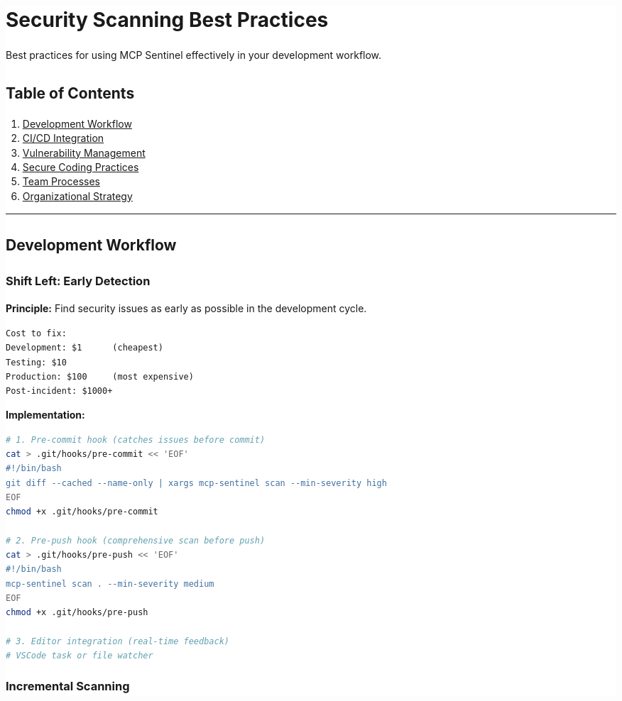 # Security Scanning Best Practices

Best practices for using MCP Sentinel effectively in your development workflow.

## Table of Contents

1. [Development Workflow](#development-workflow)
2. [CI/CD Integration](#cicd-integration)
3. [Vulnerability Management](#vulnerability-management)
4. [Secure Coding Practices](#secure-coding-practices)
5. [Team Processes](#team-processes)
6. [Organizational Strategy](#organizational-strategy)

---

## Development Workflow

### Shift Left: Early Detection

**Principle:** Find security issues as early as possible in the development cycle.

```
Cost to fix:
Development: $1      (cheapest)
Testing: $10
Production: $100     (most expensive)
Post-incident: $1000+
```

**Implementation:**

```bash
# 1. Pre-commit hook (catches issues before commit)
cat > .git/hooks/pre-commit << 'EOF'
#!/bin/bash
git diff --cached --name-only | xargs mcp-sentinel scan --min-severity high
EOF
chmod +x .git/hooks/pre-commit

# 2. Pre-push hook (comprehensive scan before push)
cat > .git/hooks/pre-push << 'EOF'
#!/bin/bash
mcp-sentinel scan . --min-severity medium
EOF
chmod +x .git/hooks/pre-push

# 3. Editor integration (real-time feedback)
# VSCode task or file watcher
```

### Incremental Scanning
